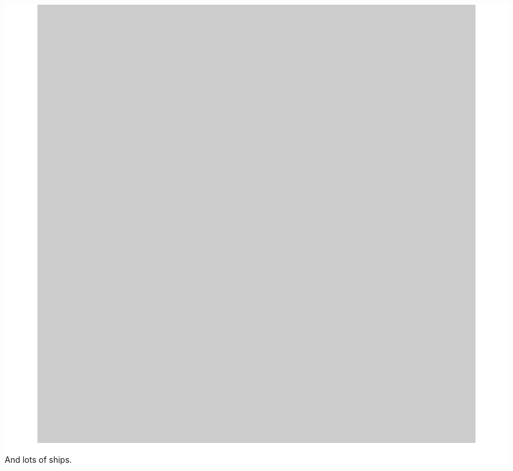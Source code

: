 <a href="https://www.flickr.com/photos/118782975@N05/12862332174/" title="2013-09-28 16.44.30 by elevenroute, on Flickr"><img src="/images/bg.png" data-src="https://farm4.staticflickr.com/3676/12862332174_02a61486ab_b.jpg" width="1000" height="748" alt="2013-09-28 16.44.30"></a>

And lots of ships.
